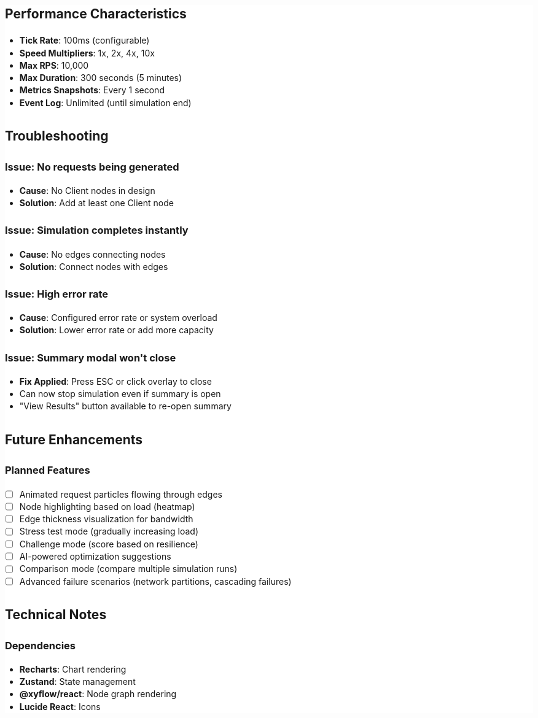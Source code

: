 ## Performance Characteristics

- **Tick Rate**: 100ms (configurable)
- **Speed Multipliers**: 1x, 2x, 4x, 10x
- **Max RPS**: 10,000
- **Max Duration**: 300 seconds (5 minutes)
- **Metrics Snapshots**: Every 1 second
- **Event Log**: Unlimited (until simulation end)

## Troubleshooting

### Issue: No requests being generated
- **Cause**: No Client nodes in design
- **Solution**: Add at least one Client node

### Issue: Simulation completes instantly
- **Cause**: No edges connecting nodes
- **Solution**: Connect nodes with edges

### Issue: High error rate
- **Cause**: Configured error rate or system overload
- **Solution**: Lower error rate or add more capacity

### Issue: Summary modal won't close
- **Fix Applied**: Press ESC or click overlay to close
- Can now stop simulation even if summary is open
- "View Results" button available to re-open summary

## Future Enhancements

### Planned Features
- [ ] Animated request particles flowing through edges
- [ ] Node highlighting based on load (heatmap)
- [ ] Edge thickness visualization for bandwidth
- [ ] Stress test mode (gradually increasing load)
- [ ] Challenge mode (score based on resilience)
- [ ] AI-powered optimization suggestions
- [ ] Comparison mode (compare multiple simulation runs)
- [ ] Advanced failure scenarios (network partitions, cascading failures)

## Technical Notes

### Dependencies
- **Recharts**: Chart rendering
- **Zustand**: State management
- **@xyflow/react**: Node graph rendering
- **Lucide React**: Icons
